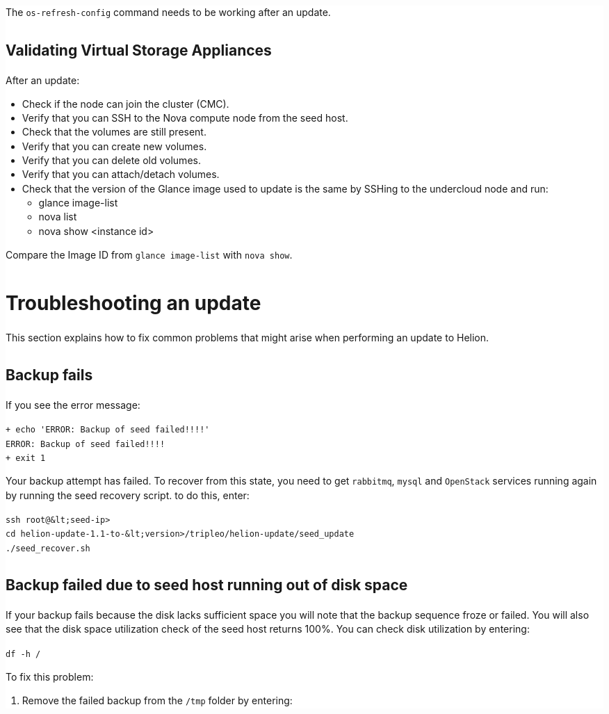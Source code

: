 The `os-refresh-config` command needs to be working  after  an update.
 
## Validating Virtual Storage Appliances ##
After an update:

- Check if the node can join the cluster (CMC).
- Verify that you can SSH to the Nova compute node from  the seed host.
- Check that the volumes are still present.
- Verify that you can create new volumes.
- Verify that you can delete old volumes.
- Verify that you can  attach/detach volumes.
- Check that the version of the Glance image used to update is the same by SSHing to the undercloud node and run:
	- glance image-list
	- nova list
	- nova show &lt;instance id>

Compare the Image ID from `glance image-list` with 
`nova show`.

# Troubleshooting an update  
This section explains how to fix common problems  that might arise when performing an update to Helion.

## Backup fails ##

If you see the error message:

    + echo 'ERROR: Backup of seed failed!!!!'
    ERROR: Backup of seed failed!!!!
    + exit 1

Your backup attempt has failed. To recover from this state, you need to get `rabbitmq`, `mysql` and `OpenStack` services running again by running the seed recovery script. to do this, enter:


    ssh root@&lt;seed-ip>
    cd helion-update-1.1-to-&lt;version>/tripleo/helion-update/seed_update
    ./seed_recover.sh

## Backup failed due to seed host running out of disk space ##

If your backup fails because the disk lacks sufficient space you will note that the backup sequence froze or failed. You will also see that the disk space utilization check of the seed host returns 100%. You can check disk utilization by entering: 

    df -h /

To fix this problem:

1. Remove the failed backup from the `/tmp` folder by entering:
